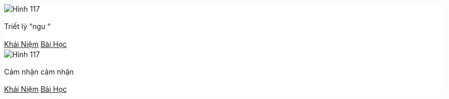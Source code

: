   <div class="image-card">
    <img src="/images/hinh117a.png" alt="Hình 117">
    <p>Triết lý “ngu “</p>
    <div class="buttons">
      <a href="/">Khái Niệm</a>
      <a href="/">Bài Học</a>
    </div>
  </div>

  <div class="image-card">
    <img src="/images/hinh117a.png" alt="Hình 117">
    <p>Cảm nhận cảm nhận </p>
    <div class="buttons">
      <a href="/">Khái Niệm</a>
      <a href="/">Bài Học</a>
    </div>
  </div>
</div>